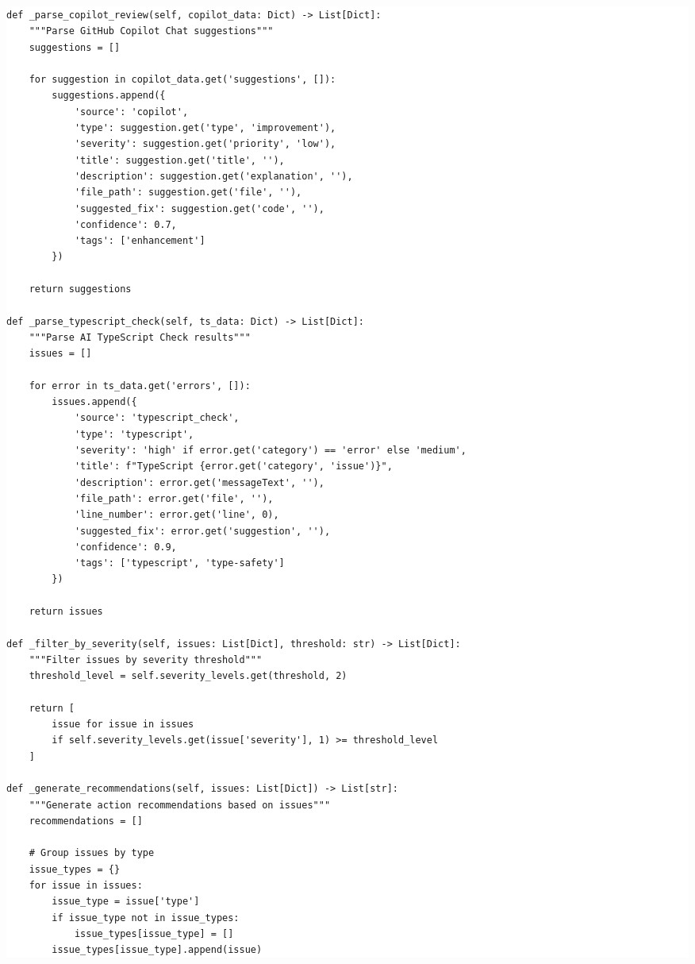     def _parse_copilot_review(self, copilot_data: Dict) -> List[Dict]:
        """Parse GitHub Copilot Chat suggestions"""
        suggestions = []
        
        for suggestion in copilot_data.get('suggestions', []):
            suggestions.append({
                'source': 'copilot',
                'type': suggestion.get('type', 'improvement'),
                'severity': suggestion.get('priority', 'low'),
                'title': suggestion.get('title', ''),
                'description': suggestion.get('explanation', ''),
                'file_path': suggestion.get('file', ''),
                'suggested_fix': suggestion.get('code', ''),
                'confidence': 0.7,
                'tags': ['enhancement']
            })
        
        return suggestions

    def _parse_typescript_check(self, ts_data: Dict) -> List[Dict]:
        """Parse AI TypeScript Check results"""
        issues = []
        
        for error in ts_data.get('errors', []):
            issues.append({
                'source': 'typescript_check',
                'type': 'typescript',
                'severity': 'high' if error.get('category') == 'error' else 'medium',
                'title': f"TypeScript {error.get('category', 'issue')}",
                'description': error.get('messageText', ''),
                'file_path': error.get('file', ''),
                'line_number': error.get('line', 0),
                'suggested_fix': error.get('suggestion', ''),
                'confidence': 0.9,
                'tags': ['typescript', 'type-safety']
            })
        
        return issues

    def _filter_by_severity(self, issues: List[Dict], threshold: str) -> List[Dict]:
        """Filter issues by severity threshold"""
        threshold_level = self.severity_levels.get(threshold, 2)
        
        return [
            issue for issue in issues
            if self.severity_levels.get(issue['severity'], 1) >= threshold_level
        ]

    def _generate_recommendations(self, issues: List[Dict]) -> List[str]:
        """Generate action recommendations based on issues"""
        recommendations = []
        
        # Group issues by type
        issue_types = {}
        for issue in issues:
            issue_type = issue['type']
            if issue_type not in issue_types:
                issue_types[issue_type] = []
            issue_types[issue_type].append(issue)
        